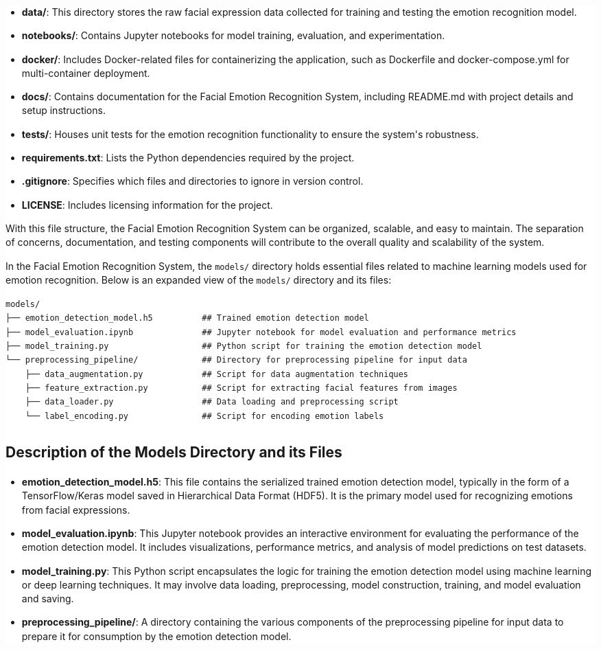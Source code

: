 - **data/**: This directory stores the raw facial expression data collected for training and testing the emotion recognition model.

- **notebooks/**: Contains Jupyter notebooks for model training, evaluation, and experimentation.

- **docker/**: Includes Docker-related files for containerizing the application, such as Dockerfile and docker-compose.yml for multi-container deployment.

- **docs/**: Contains documentation for the Facial Emotion Recognition System, including README.md with project details and setup instructions.

- **tests/**: Houses unit tests for the emotion recognition functionality to ensure the system's robustness.

- **requirements.txt**: Lists the Python dependencies required by the project.

- **.gitignore**: Specifies which files and directories to ignore in version control.

- **LICENSE**: Includes licensing information for the project.

With this file structure, the Facial Emotion Recognition System can be organized, scalable, and easy to maintain. The separation of concerns, documentation, and testing components will contribute to the overall quality and scalability of the system.

In the Facial Emotion Recognition System, the `models/` directory holds essential files related to machine learning models used for emotion recognition. Below is an expanded view of the `models/` directory and its files:

```plaintext
models/
├── emotion_detection_model.h5          ## Trained emotion detection model
├── model_evaluation.ipynb              ## Jupyter notebook for model evaluation and performance metrics
├── model_training.py                   ## Python script for training the emotion detection model
└── preprocessing_pipeline/             ## Directory for preprocessing pipeline for input data
    ├── data_augmentation.py            ## Script for data augmentation techniques
    ├── feature_extraction.py           ## Script for extracting facial features from images
    ├── data_loader.py                  ## Data loading and preprocessing script
    └── label_encoding.py               ## Script for encoding emotion labels
```

## Description of the Models Directory and its Files

- **emotion_detection_model.h5**: This file contains the serialized trained emotion detection model, typically in the form of a TensorFlow/Keras model saved in Hierarchical Data Format (HDF5). It is the primary model used for recognizing emotions from facial expressions.

- **model_evaluation.ipynb**: This Jupyter notebook provides an interactive environment for evaluating the performance of the emotion detection model. It includes visualizations, performance metrics, and analysis of model predictions on test datasets.

- **model_training.py**: This Python script encapsulates the logic for training the emotion detection model using machine learning or deep learning techniques. It may involve data loading, preprocessing, model construction, training, and model evaluation and saving.

- **preprocessing_pipeline/**: A directory containing the various components of the preprocessing pipeline for input data to prepare it for consumption by the emotion detection model.

